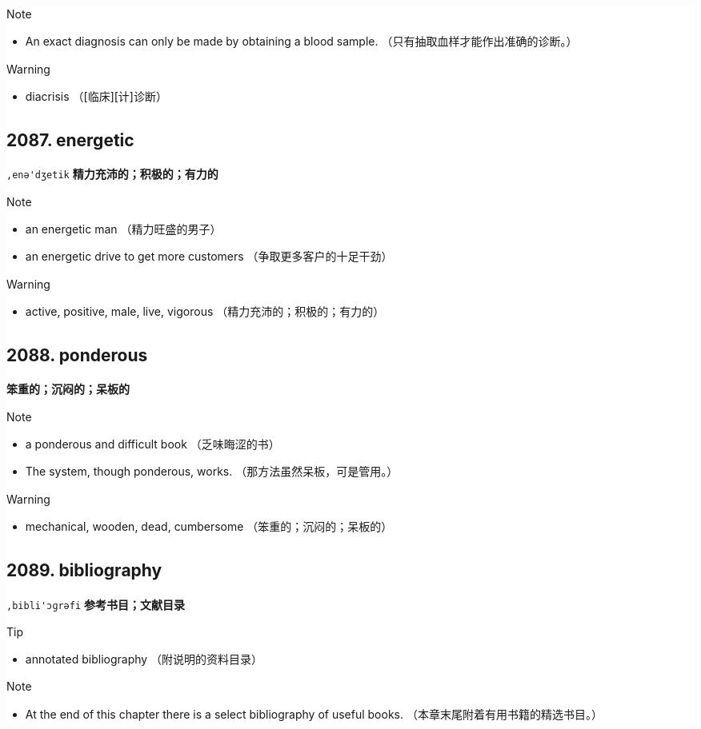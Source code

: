 > [!NOTE]
>
> - An exact diagnosis can only be made by obtaining a blood sample. （只有抽取血样才能作出准确的诊断。）
>

> [!WARNING]
>
> - diacrisis （[临床][计]诊断）
>

## 2087. energetic

`,enə'dʒetik`  **精力充沛的；积极的；有力的**

> [!NOTE]
>
> - an energetic man （精力旺盛的男子）
>
> - an energetic drive to get more customers （争取更多客户的十足干劲）
>

> [!WARNING]
>
> - active, positive, male, live, vigorous （精力充沛的；积极的；有力的）
>

## 2088. ponderous

**笨重的；沉闷的；呆板的**

> [!NOTE]
>
> - a ponderous and difficult book （乏味晦涩的书）
>
> - The system, though ponderous, works. （那方法虽然呆板，可是管用。）
>

> [!WARNING]
>
> - mechanical, wooden, dead, cumbersome （笨重的；沉闷的；呆板的）
>

## 2089. bibliography

`,bibli'ɔɡrəfi`  **参考书目；文献目录**

> [!TIP]
>
> - annotated bibliography （附说明的资料目录）
>

> [!NOTE]
>
> - At the end of this chapter there is a select bibliography of useful books. （本章末尾附着有用书籍的精选书目。）
>
